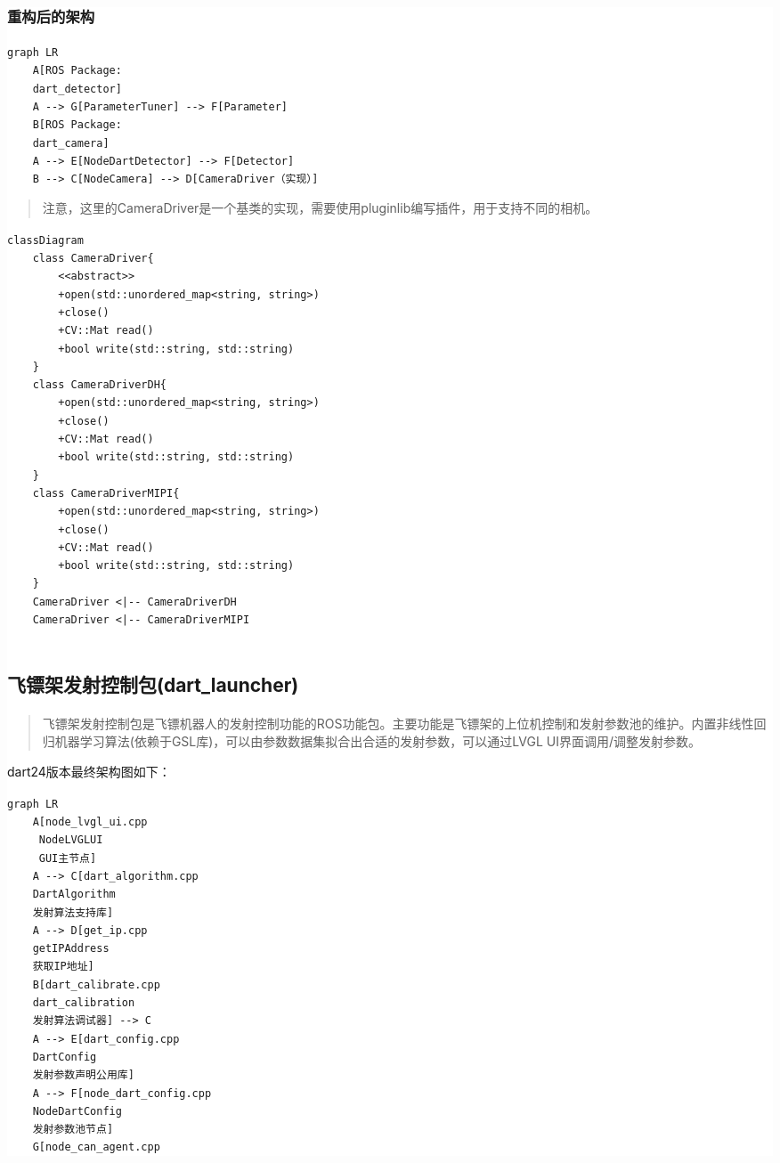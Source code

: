 ### 重构后的架构
```mermaid
graph LR
    A[ROS Package:
    dart_detector]
    A --> G[ParameterTuner] --> F[Parameter]
    B[ROS Package:
    dart_camera]
    A --> E[NodeDartDetector] --> F[Detector]
    B --> C[NodeCamera] --> D[CameraDriver（实现）]
```
> 注意，这里的CameraDriver是一个基类的实现，需要使用pluginlib编写插件，用于支持不同的相机。
```mermaid
classDiagram
    class CameraDriver{
        <<abstract>>
        +open(std::unordered_map<string, string>)
        +close()
        +CV::Mat read()
        +bool write(std::string, std::string)
    }
    class CameraDriverDH{
        +open(std::unordered_map<string, string>)
        +close()
        +CV::Mat read()
        +bool write(std::string, std::string)
    }
    class CameraDriverMIPI{
        +open(std::unordered_map<string, string>)
        +close()
        +CV::Mat read()
        +bool write(std::string, std::string)
    }
    CameraDriver <|-- CameraDriverDH
    CameraDriver <|-- CameraDriverMIPI
    
```

## 飞镖架发射控制包(dart_launcher)
> 飞镖架发射控制包是飞镖机器人的发射控制功能的ROS功能包。主要功能是飞镖架的上位机控制和发射参数池的维护。内置非线性回归机器学习算法(依赖于GSL库)，可以由参数数据集拟合出合适的发射参数，可以通过LVGL UI界面调用/调整发射参数。

dart24版本最终架构图如下：
```mermaid
graph LR
    A[node_lvgl_ui.cpp
     NodeLVGLUI
     GUI主节点]
    A --> C[dart_algorithm.cpp
    DartAlgorithm
    发射算法支持库]
    A --> D[get_ip.cpp
    getIPAddress
    获取IP地址]
    B[dart_calibrate.cpp
    dart_calibration
    发射算法调试器] --> C
    A --> E[dart_config.cpp
    DartConfig
    发射参数声明公用库]
    A --> F[node_dart_config.cpp
    NodeDartConfig
    发射参数池节点]
    G[node_can_agent.cpp
```